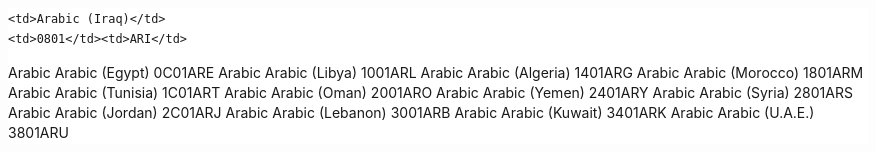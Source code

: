     <td>Arabic (Iraq)</td>
    <td>0801</td><td>ARI</td>
  </tr>
  <tr>
    <td>Arabic</td>
    <td>Arabic (Egypt)</td>
    <td>0C01</td><td>ARE</td>
  </tr>
  <tr>
    <td>Arabic</td>
    <td>Arabic (Libya)</td>
    <td>1001</td><td>ARL</td>
  </tr>
  <tr>
    <td>Arabic</td>
    <td>Arabic (Algeria)</td>
    <td>1401</td><td>ARG</td>
  </tr>
  <tr>
    <td>Arabic</td>
    <td>Arabic (Morocco)</td>
    <td>1801</td><td>ARM</td>
  </tr>
  <tr>
    <td>Arabic</td>
    <td>Arabic (Tunisia)</td>
    <td>1C01</td><td>ART</td>
  </tr>
  <tr>
    <td>Arabic</td>
    <td>Arabic (Oman)</td>
    <td>2001</td><td>ARO</td>
  </tr>
  <tr>
    <td>Arabic</td>
    <td>Arabic (Yemen)</td>
    <td>2401</td><td>ARY</td>
  </tr>
  <tr>
    <td>Arabic</td>
    <td>Arabic (Syria)</td>
    <td>2801</td><td>ARS</td>
  </tr>
  <tr>
    <td>Arabic</td>
    <td>Arabic (Jordan)</td>
    <td>2C01</td><td>ARJ</td>
  </tr>
  <tr>
    <td>Arabic</td>
    <td>Arabic (Lebanon)</td>
    <td>3001</td><td>ARB</td>
  </tr>
  <tr>
    <td>Arabic</td>
    <td>Arabic (Kuwait)</td>
    <td>3401</td><td>ARK</td>
  </tr>
  <tr>
    <td>Arabic</td>
    <td>Arabic (U.A.E.)</td>
    <td>3801</td><td>ARU</td>
  </tr>
  <tr>